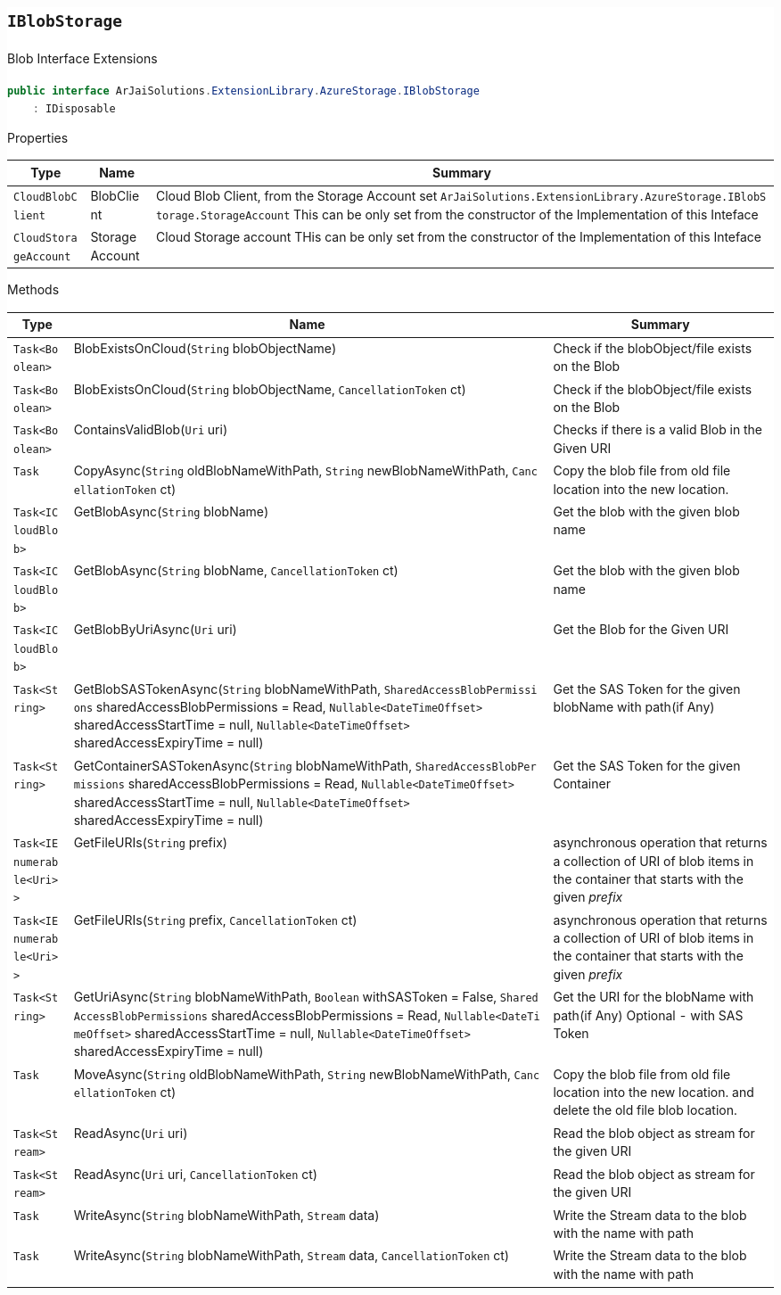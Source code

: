 
## `IBlobStorage`

Blob Interface Extensions
```csharp
public interface ArJaiSolutions.ExtensionLibrary.AzureStorage.IBlobStorage
    : IDisposable

```

Properties

| Type | Name | Summary | 
| --- | --- | --- | 
| `CloudBlobClient` | BlobClient | Cloud Blob Client, from the Storage Account set `ArJaiSolutions.ExtensionLibrary.AzureStorage.IBlobStorage.StorageAccount`  This can be only set from the constructor of the Implementation of this Inteface | 
| `CloudStorageAccount` | StorageAccount | Cloud Storage account  THis can be only set from the constructor of the Implementation of this Inteface | 


Methods

| Type | Name | Summary | 
| --- | --- | --- | 
| `Task<Boolean>` | BlobExistsOnCloud(`String` blobObjectName) | Check if the blobObject/file exists on the Blob | 
| `Task<Boolean>` | BlobExistsOnCloud(`String` blobObjectName, `CancellationToken` ct) | Check if the blobObject/file exists on the Blob | 
| `Task<Boolean>` | ContainsValidBlob(`Uri` uri) | Checks if there is a valid Blob in the Given URI | 
| `Task` | CopyAsync(`String` oldBlobNameWithPath, `String` newBlobNameWithPath, `CancellationToken` ct) | Copy the blob file from old file location into the new location. | 
| `Task<ICloudBlob>` | GetBlobAsync(`String` blobName) | Get the blob with the given blob name | 
| `Task<ICloudBlob>` | GetBlobAsync(`String` blobName, `CancellationToken` ct) | Get the blob with the given blob name | 
| `Task<ICloudBlob>` | GetBlobByUriAsync(`Uri` uri) | Get the Blob for the Given URI | 
| `Task<String>` | GetBlobSASTokenAsync(`String` blobNameWithPath, `SharedAccessBlobPermissions` sharedAccessBlobPermissions = Read, `Nullable<DateTimeOffset>` sharedAccessStartTime = null, `Nullable<DateTimeOffset>` sharedAccessExpiryTime = null) | Get the SAS Token for the given blobName with path(if Any) | 
| `Task<String>` | GetContainerSASTokenAsync(`String` blobNameWithPath, `SharedAccessBlobPermissions` sharedAccessBlobPermissions = Read, `Nullable<DateTimeOffset>` sharedAccessStartTime = null, `Nullable<DateTimeOffset>` sharedAccessExpiryTime = null) | Get the SAS Token for the given Container | 
| `Task<IEnumerable<Uri>>` | GetFileURIs(`String` prefix) | asynchronous operation that returns a collection of URI of blob items in the container  that starts with the given <i>prefix</i> | 
| `Task<IEnumerable<Uri>>` | GetFileURIs(`String` prefix, `CancellationToken` ct) | asynchronous operation that returns a collection of URI of blob items in the container  that starts with the given <i>prefix</i> | 
| `Task<String>` | GetUriAsync(`String` blobNameWithPath, `Boolean` withSASToken = False, `SharedAccessBlobPermissions` sharedAccessBlobPermissions = Read, `Nullable<DateTimeOffset>` sharedAccessStartTime = null, `Nullable<DateTimeOffset>` sharedAccessExpiryTime = null) | Get the URI for the blobName with path(if Any)  Optional  - with SAS Token | 
| `Task` | MoveAsync(`String` oldBlobNameWithPath, `String` newBlobNameWithPath, `CancellationToken` ct) | Copy the blob file from old file location into the new location.  and delete the old file blob location. | 
| `Task<Stream>` | ReadAsync(`Uri` uri) | Read the blob object as stream for the given URI | 
| `Task<Stream>` | ReadAsync(`Uri` uri, `CancellationToken` ct) | Read the blob object as stream for the given URI | 
| `Task` | WriteAsync(`String` blobNameWithPath, `Stream` data) | Write the Stream data to the blob with the name with path | 
| `Task` | WriteAsync(`String` blobNameWithPath, `Stream` data, `CancellationToken` ct) | Write the Stream data to the blob with the name with path | 


